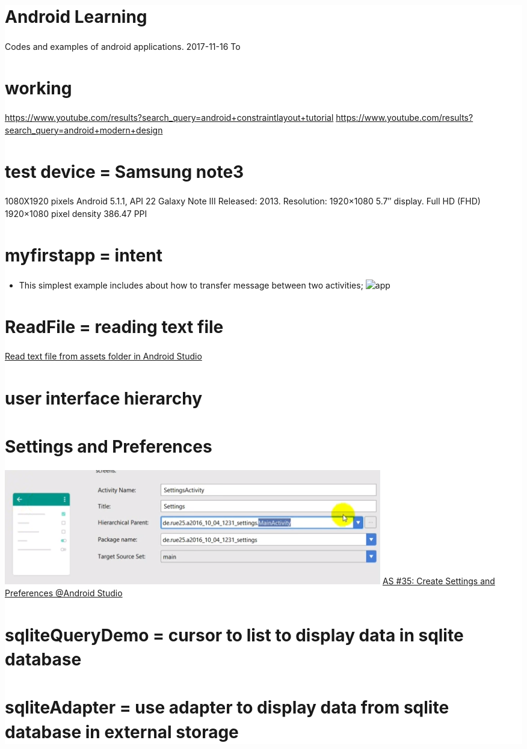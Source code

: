 # Android Learning
Codes and examples of android applications.
2017-11-16 To

# working 
https://www.youtube.com/results?search_query=android+constraintlayout+tutorial
https://www.youtube.com/results?search_query=android+modern+design

# test device = Samsung note3
1080X1920 pixels
Android 5.1.1, API 22
Galaxy Note III Released: 2013. Resolution: 1920×1080 5.7″ display. Full HD (FHD) 1920×1080
pixel density 386.47 PPI

# myfirstapp = intent
- This simplest example includes about how to transfer message between two activities;
![app](https://developer.android.com/training/basics/firstapp/images/screenshot-activity2.png)

# ReadFile = reading text file
[Read text file from assets folder in Android Studio](https://www.youtube.com/watch?v=1CHDASXojNQ)

# user interface hierarchy
![user interface hierarchy](https://developer.android.com/training/basics/firstapp/building-ui.html#open)

# Settings and Preferences
![](assets/README-480d03b1.png)
[AS #35: Create Settings and Preferences @Android Studio](https://www.youtube.com/watch?v=jzpI9vdeV1A)

# sqliteQueryDemo = cursor to list to display data in sqlite database
# sqliteAdapter = use adapter to display data from sqlite database in external storage
